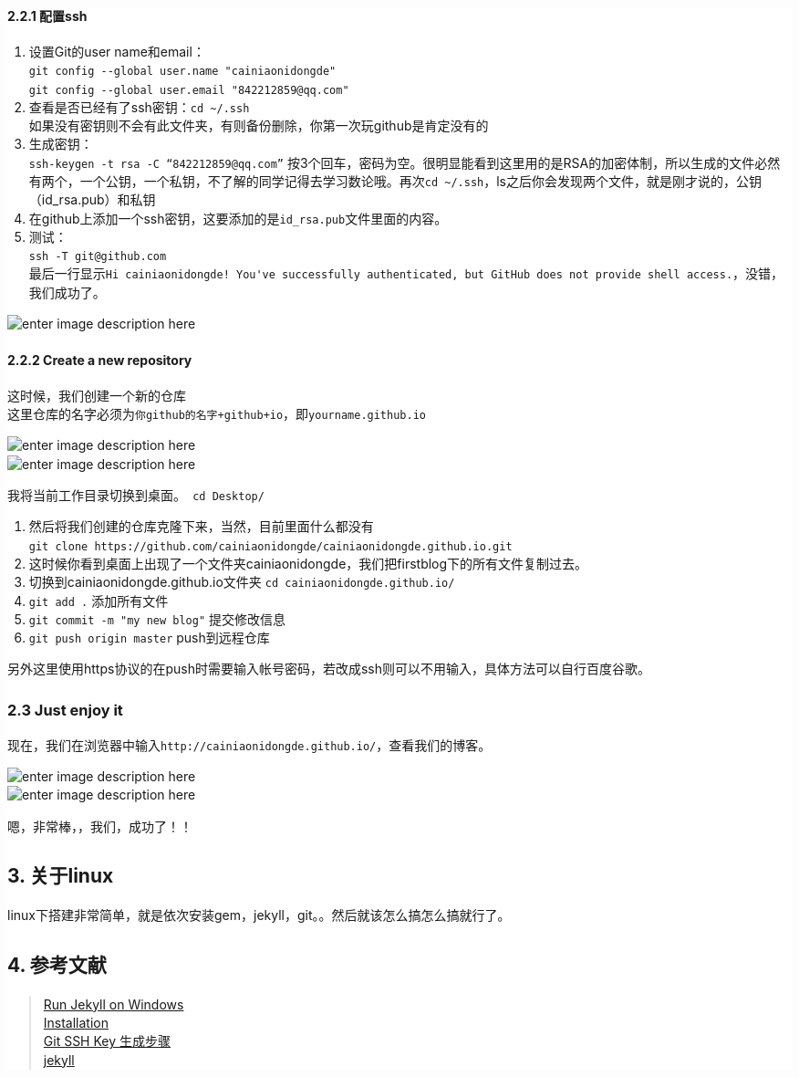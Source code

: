 #### 2.2.1 配置ssh  
1. 设置Git的user name和email：  
``git config --global user.name "cainiaonidongde"``  
``git config --global user.email "842212859@qq.com"``  
2. 查看是否已经有了ssh密钥：``cd ~/.ssh``  
如果没有密钥则不会有此文件夹，有则备份删除，你第一次玩github是肯定没有的  
3. 生成密钥：  
``ssh-keygen -t rsa -C “842212859@qq.com”``   按3个回车，密码为空。很明显能看到这里用的是RSA的加密体制，所以生成的文件必然有两个，一个公钥，一个私钥，不了解的同学记得去学习数论哦。再次``cd ~/.ssh``，ls之后你会发现两个文件，就是刚才说的，公钥（id_rsa.pub）和私钥  
4. 在github上添加一个ssh密钥，这要添加的是``id_rsa.pub``文件里面的内容。  
5. 测试：  
``ssh -T git@github.com``  
最后一行显示``Hi cainiaonidongde! You've successfully authenticated, but GitHub does not provide shell access.``，没错，我们成功了。  

![enter image description here](http://7xi3e9.com1.z0.glb.clouddn.com/j14.png)  

#### 2.2.2  Create a new repository 

这时候，我们创建一个新的仓库  
这里仓库的名字必须为``你github的名字+github+io``，即``yourname.github.io``  

![enter image description here](http://7xi3e9.com1.z0.glb.clouddn.com/j12.png)  
![enter image description here](http://7xi3e9.com1.z0.glb.clouddn.com/j13.png)  

我将当前工作目录切换到桌面。`` cd Desktop/``  
1. 然后将我们创建的仓库克隆下来，当然，目前里面什么都没有  
``git clone https://github.com/cainiaonidongde/cainiaonidongde.github.io.git``  
2. 这时候你看到桌面上出现了一个文件夹cainiaonidongde，我们把firstblog下的所有文件复制过去。  
3. 切换到cainiaonidongde.github.io文件夹 ``cd cainiaonidongde.github.io/``  
4. ``git add .`` 添加所有文件  
5. ``git commit -m "my new blog"`` 提交修改信息  
6. ``git push origin master`` push到远程仓库  

另外这里使用https协议的在push时需要输入帐号密码，若改成ssh则可以不用输入，具体方法可以自行百度谷歌。  
  
### 2.3 Just enjoy it

现在，我们在浏览器中输入``http://cainiaonidongde.github.io/``，查看我们的博客。  

![enter image description here](http://7xi3e9.com1.z0.glb.clouddn.com/j15.png)  
![enter image description here](http://7xi3e9.com1.z0.glb.clouddn.com/j16.png)  

嗯，非常棒，，我们，成功了！！  



## 3. 关于linux

linux下搭建非常简单，就是依次安装gem，jekyll，git。。然后就该怎么搞怎么搞就行了。  

## 4. 参考文献

> [Run Jekyll on Windows](http://jekyll-windows.juthilo.com/3-syntax-highlighting/)  
> [Installation](https://pip.pypa.io/en/latest/installing/)  
> [Git SSH Key 生成步骤](http://blog.csdn.net/hustpzb/article/details/8230454)  
> [jekyll](http://jekyll.bootcss.com/)  
